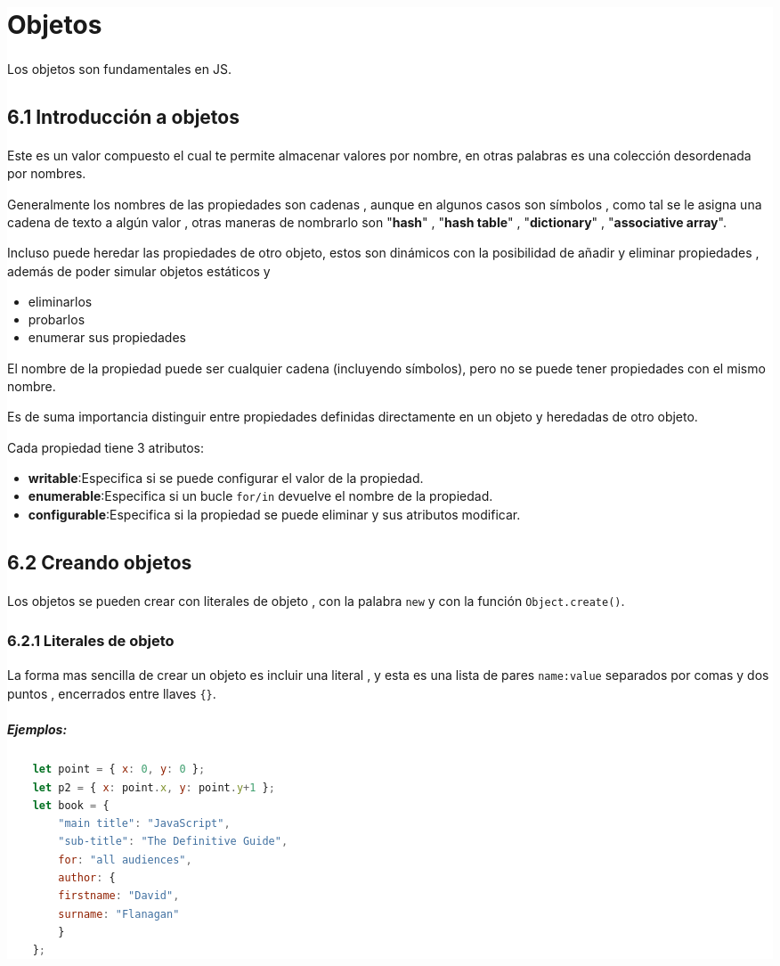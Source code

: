 #   Objetos
Los objetos son fundamentales en JS.

##  6.1 Introducción a objetos

Este es un valor compuesto el cual te permite almacenar valores por nombre, en otras palabras es una colección desordenada por nombres.

Generalmente los nombres de las propiedades son cadenas , aunque en algunos casos son símbolos , como tal se le asigna una cadena de texto a algún valor , otras maneras de nombrarlo son "**hash**" , "**hash table**" , "**dictionary**" , "**associative array**".

Incluso puede heredar las propiedades de otro objeto, estos son dinámicos con la posibilidad de añadir y eliminar propiedades , además de poder simular objetos estáticos 
y
*   eliminarlos
*   probarlos
*   enumerar sus propiedades

El nombre de la propiedad puede ser cualquier cadena (incluyendo símbolos), pero no se puede tener propiedades con el mismo nombre.

Es de suma importancia distinguir entre propiedades definidas directamente en un objeto y heredadas de otro objeto.

Cada propiedad tiene 3 atributos:
*   **writable**:Especifica si se puede configurar el valor de la propiedad.
*   **enumerable**:Especifica si un bucle `for/in` devuelve el nombre de la propiedad.
*   **configurable**:Especifica si la propiedad se puede eliminar y sus atributos modificar.

##  6.2 Creando objetos

Los objetos se pueden crear con literales de objeto , con la palabra `new` y con la función `Object.create()`.

### 6.2.1 Literales de objeto

La forma mas sencilla de crear un objeto es incluir una literal , y esta es una lista de pares `name:value` separados por comas y dos puntos , encerrados entre llaves `{}`.

#####   Ejemplos:
```javascript
    let point = { x: 0, y: 0 }; 
    let p2 = { x: point.x, y: point.y+1 }; 
    let book = {
        "main title": "JavaScript",
        "sub-title": "The Definitive Guide", 
        for: "all audiences", 
        author: { 
        firstname: "David", 
        surname: "Flanagan"
        }
    };
```
